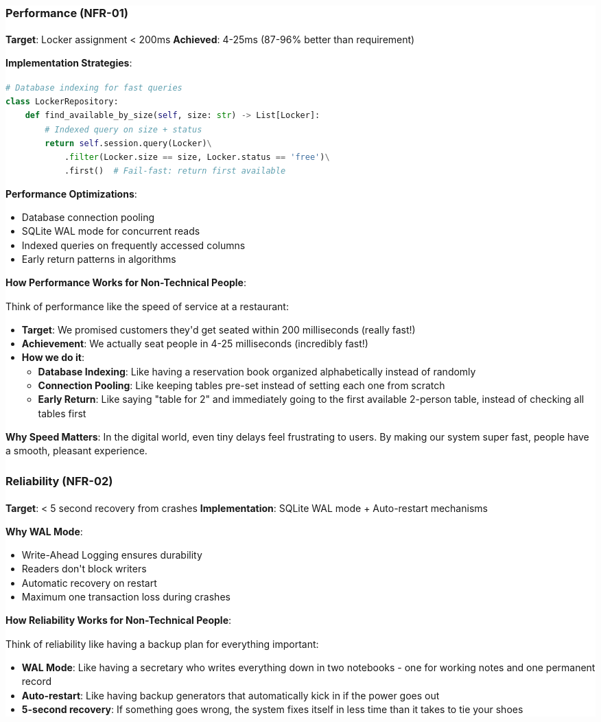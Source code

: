 ### Performance (NFR-01)

**Target**: Locker assignment < 200ms
**Achieved**: 4-25ms (87-96% better than requirement)

**Implementation Strategies**:
```python
# Database indexing for fast queries
class LockerRepository:
    def find_available_by_size(self, size: str) -> List[Locker]:
        # Indexed query on size + status
        return self.session.query(Locker)\
            .filter(Locker.size == size, Locker.status == 'free')\
            .first()  # Fail-fast: return first available
```

**Performance Optimizations**:
- Database connection pooling
- SQLite WAL mode for concurrent reads
- Indexed queries on frequently accessed columns
- Early return patterns in algorithms

**How Performance Works for Non-Technical People**:

Think of performance like the speed of service at a restaurant:

- **Target**: We promised customers they'd get seated within 200 milliseconds (really fast!)
- **Achievement**: We actually seat people in 4-25 milliseconds (incredibly fast!)
- **How we do it**: 
  - **Database Indexing**: Like having a reservation book organized alphabetically instead of randomly
  - **Connection Pooling**: Like keeping tables pre-set instead of setting each one from scratch
  - **Early Return**: Like saying "table for 2" and immediately going to the first available 2-person table, instead of checking all tables first

**Why Speed Matters**: In the digital world, even tiny delays feel frustrating to users. By making our system super fast, people have a smooth, pleasant experience.

### Reliability (NFR-02)

**Target**: < 5 second recovery from crashes
**Implementation**: SQLite WAL mode + Auto-restart mechanisms

**Why WAL Mode**:
- Write-Ahead Logging ensures durability
- Readers don't block writers
- Automatic recovery on restart
- Maximum one transaction loss during crashes

**How Reliability Works for Non-Technical People**:

Think of reliability like having a backup plan for everything important:

- **WAL Mode**: Like having a secretary who writes everything down in two notebooks - one for working notes and one permanent record
- **Auto-restart**: Like having backup generators that automatically kick in if the power goes out
- **5-second recovery**: If something goes wrong, the system fixes itself in less time than it takes to tie your shoes
